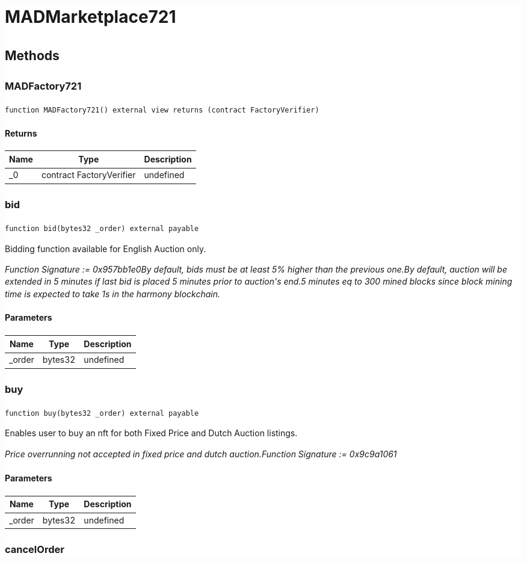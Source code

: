 # MADMarketplace721

## Methods

### MADFactory721

```solidity
function MADFactory721() external view returns (contract FactoryVerifier)
```

#### Returns

| Name | Type                     | Description |
| ---- | ------------------------ | ----------- |
| \_0  | contract FactoryVerifier | undefined   |

### bid

```solidity
function bid(bytes32 _order) external payable
```

Bidding function available for English Auction only.

_Function Signature := 0x957bb1e0By default, bids must be at least 5% higher than the previous one.By default, auction will be extended in 5 minutes if last bid is placed 5 minutes prior to auction&#39;s end.5 minutes eq to 300 mined blocks since block mining time is expected to take 1s in the harmony blockchain._

#### Parameters

| Name    | Type    | Description |
| ------- | ------- | ----------- |
| \_order | bytes32 | undefined   |

### buy

```solidity
function buy(bytes32 _order) external payable
```

Enables user to buy an nft for both Fixed Price and Dutch Auction listings.

_Price overrunning not accepted in fixed price and dutch auction.Function Signature := 0x9c9a1061_

#### Parameters

| Name    | Type    | Description |
| ------- | ------- | ----------- |
| \_order | bytes32 | undefined   |

### cancelOrder
